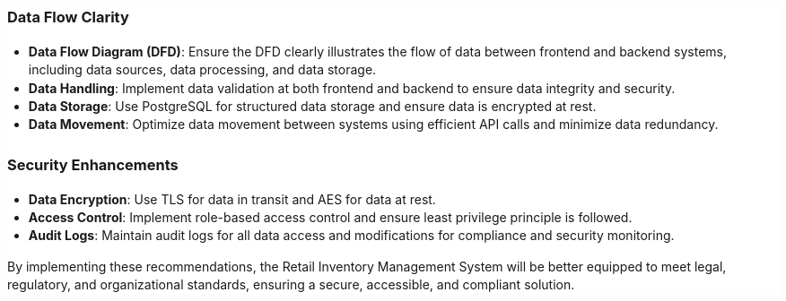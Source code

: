### Data Flow Clarity
- **Data Flow Diagram (DFD)**: Ensure the DFD clearly illustrates the flow of data between frontend and backend systems, including data sources, data processing, and data storage.
- **Data Handling**: Implement data validation at both frontend and backend to ensure data integrity and security.
- **Data Storage**: Use PostgreSQL for structured data storage and ensure data is encrypted at rest.
- **Data Movement**: Optimize data movement between systems using efficient API calls and minimize data redundancy.

### Security Enhancements
- **Data Encryption**: Use TLS for data in transit and AES for data at rest.
- **Access Control**: Implement role-based access control and ensure least privilege principle is followed.
- **Audit Logs**: Maintain audit logs for all data access and modifications for compliance and security monitoring.

By implementing these recommendations, the Retail Inventory Management System will be better equipped to meet legal, regulatory, and organizational standards, ensuring a secure, accessible, and compliant solution.
